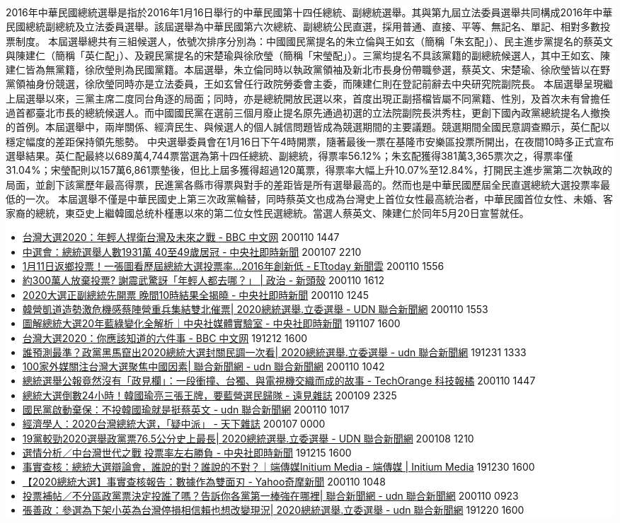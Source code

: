 2016年中華民國總統選舉是指於2016年1月16日舉行的中華民國第十四任總統、副總統選舉。其與第九屆立法委員選舉共同構成2016年中華民國總統副總統及立法委員選舉。該屆選舉為中華民國第六次總統、副總統公民直選，採用普通、直接、平等、無記名、單記、相對多數投票制度。
本屆選舉總共有三組候選人，依號次排序分別為：中國國民黨提名的朱立倫與王如玄（簡稱「朱玄配」）、民主進步黨提名的蔡英文與陳建仁（簡稱「英仁配」）、及親民黨提名的宋楚瑜與徐欣瑩（簡稱「宋瑩配」）。三黨均提名不具該黨籍的副總統候選人，其中王如玄、陳建仁皆為無黨籍，徐欣瑩則為民國黨籍。本屆選舉，朱立倫同時以執政黨領袖及新北市長身份帶職參選，蔡英文、宋楚瑜、徐欣瑩皆以在野黨領袖身份競選，徐欣瑩同時亦是立法委員，王如玄曾任行政院勞委會主委，而陳建仁則在登記前辭去中央研究院副院長。
本屆選舉呈現繼上屆選舉以來，三黨主席二度同台角逐的局面；同時，亦是總統開放民選以來，首度出現正副搭檔皆屬不同黨籍、性別，及首次未有曾擔任過首都臺北市長的總統候選人。而中國國民黨在選前三個月廢止提名原先通過初選的立法院副院長洪秀柱，更創下國內政黨總統提名人撤換的首例。本屆選舉中，兩岸關係、經濟民生、與候選人的個人誠信問題皆成為競選期間的主要議題。競選期間全國民意調查顯示，英仁配以穩定幅度的差距保持領先態勢。
中央選舉委員會在1月16日下午4時開票，隨著最後一票在基隆市安樂區投票所開出，在夜間10時多正式宣布選舉結果。英仁配最終以689萬4,744票當選為第十四任總統、副總統，得票率56.12%；朱玄配獲得381萬3,365票次之，得票率僅31.04%；宋瑩配則以157萬6,861票墊後，但比上屆多獲得超過120萬票，得票率大幅上升10.07%至12.84%，打開民主進步黨第二次執政的局面，並創下該黨歷年最高得票，民進黨各縣市得票與對手的差距皆是所有選舉最高的。然而也是中華民國歷屆全民直選總統大選投票率最低的一次。
本屆選舉不僅是中華民國史上第三次政黨輪替，同時蔡英文也成為台灣史上首位女性最高統治者，中華民國首位女性、未婚、客家裔的總統，東亞史上繼韓國总统朴槿惠以來的第二位女性民選總統。當選人蔡英文、陳建仁於同年5月20日宣誓就任。
- [台灣大選2020：年輕人捍衛台灣及未來之戰 - BBC 中文网](https://www.bbc.com/zhongwen/trad/chinese-news-51031941 "台灣大選2020：年輕人捍衛台灣及未來之戰 - BBC 中文网") 200110 1447
- [中選會：總統選舉人數1931萬 40至49歲居冠 - 中央社即時新聞](https://www.cna.com.tw/news/firstnews/202001070261.aspx "中選會：總統選舉人數1931萬 40至49歲居冠 - 中央社即時新聞") 200107 2210
- [1月11日返鄉投票！一張圖看歷屆總統大選投票率…2016年創新低 - ETtoday 新聞雲](https://www.ettoday.net/news/20200110/1622400.htm "1月11日返鄉投票！一張圖看歷屆總統大選投票率…2016年創新低 - ETtoday 新聞雲") 200110 1556
- [約300萬人放棄投票? 謝震武驚訝「年輕人都去哪？」 | 政治 - 新頭殼](https://newtalk.tw/news/view/2020-01-10/352443 "約300萬人放棄投票? 謝震武驚訝「年輕人都去哪？」 | 政治 - 新頭殼") 200110 1612
- [2020大選正副總統先開票 晚間10時結果全揭曉 - 中央社即時新聞](https://www.cna.com.tw/news/firstnews/202001100096.aspx "2020大選正副總統先開票 晚間10時結果全揭曉 - 中央社即時新聞") 200110 1245
- [韓營凱道造勢激危機感蔡陣營重兵集結雙北催票| 2020總統選舉.立委選舉 - UDN 聯合新聞網](https://udn.com/vote2020/story/12702/4279409 "韓營凱道造勢激危機感蔡陣營重兵集結雙北催票| 2020總統選舉.立委選舉 - UDN 聯合新聞網") 200110 1553
- [圖解總統大選20年藍綠變化全解析｜中央社媒體實驗室 - 中央社即時新聞](https://www.cna.com.tw/project/20191107-election/part4.html "圖解總統大選20年藍綠變化全解析｜中央社媒體實驗室 - 中央社即時新聞") 191107 1600
- [台灣大選2020：你應該知道的六件事 - BBC 中文网](https://www.bbc.com/zhongwen/trad/chinese-news-50743343 "台灣大選2020：你應該知道的六件事 - BBC 中文网") 191212 1600
- [誰預測最準？政黨黑馬竄出2020總統大選封關民調一次看| 2020總統選舉.立委選舉 - udn 聯合新聞網](https://udn.com/vote2020/story/12702/4258923 "誰預測最準？政黨黑馬竄出2020總統大選封關民調一次看| 2020總統選舉.立委選舉 - udn 聯合新聞網") 191231 1333
- [100家外媒關注台灣大選聚焦中國因素| 聯合新聞網 - udn 聯合新聞網](https://udn.com/news/story/12702/4278763 "100家外媒關注台灣大選聚焦中國因素| 聯合新聞網 - udn 聯合新聞網") 200110 1042
- [總統選舉公報竟然沒有「政見欄」：一段衝撞、台獨、與電視機交織而成的故事 - TechOrange 科技報橘](https://buzzorange.com/2020/01/10/why-zero-platform-on-president-election-bulletin/ "總統選舉公報竟然沒有「政見欄」：一段衝撞、台獨、與電視機交織而成的故事 - TechOrange 科技報橘") 200110 1447
- [總統大選倒數24小時！韓國瑜亮三張王牌，要藍營選民歸隊 - 遠見雜誌](https://www.gvm.com.tw/article/70439 "總統大選倒數24小時！韓國瑜亮三張王牌，要藍營選民歸隊 - 遠見雜誌") 200109 2325
- [國民黨啟動棄保：不投韓國瑜就是挺蔡英文 - udn 聯合新聞網](https://udn.com/news/story/6656/4278731 "國民黨啟動棄保：不投韓國瑜就是挺蔡英文 - udn 聯合新聞網") 200110 1017
- [經濟學人：2020台灣總統大選，「疑中派」 - 天下雜誌](https://www.cw.com.tw/article/article.action?id=5098472 "經濟學人：2020台灣總統大選，「疑中派」 - 天下雜誌") 200107 0000
- [19黨較勁2020選舉政黨票76.5公分史上最長| 2020總統選舉.立委選舉 - UDN 聯合新聞網](https://udn.com/vote2020/story/7548/4274471 "19黨較勁2020選舉政黨票76.5公分史上最長| 2020總統選舉.立委選舉 - UDN 聯合新聞網") 200108 1210
- [選情分析／中台灣世代之戰 投票率左右勝負 - 中央社即時新聞](https://www.cna.com.tw/news/firstnews/201912150022.aspx "選情分析／中台灣世代之戰 投票率左右勝負 - 中央社即時新聞") 191215 1600
- [事實查核：總統大選辯論會，誰說的對？誰說的不對？｜端傳媒Initium Media - 端傳媒 | Initium Media](https://theinitium.com/article/20191230-taiwan-election-fact-check/ "事實查核：總統大選辯論會，誰說的對？誰說的不對？｜端傳媒Initium Media - 端傳媒 | Initium Media") 191230 1600
- [【2020總統大選】事實查核報告：數據作為雙面刃 - Yahoo奇摩新聞](https://tw.news.yahoo.com/2020%E7%B8%BD%E7%B5%B1%E5%A4%A7%E9%81%B8-%E4%BA%8B%E5%AF%A6%E6%9F%A5%E6%A0%B8%E5%A0%B1%E5%91%8A-%E6%95%B8%E6%93%9A%E4%BD%9C%E7%82%BA%E9%9B%99%E9%9D%A2%E5%88%83-024813258.html "【2020總統大選】事實查核報告：數據作為雙面刃 - Yahoo奇摩新聞") 200110 1048
- [投票補帖／不分區政黨票決定投誰了嗎？告訴你各黨第一棒強在哪裡| 聯合新聞網 - udn 聯合新聞網](https://udn.com/news/story/9261/4275014 "投票補帖／不分區政黨票決定投誰了嗎？告訴你各黨第一棒強在哪裡| 聯合新聞網 - udn 聯合新聞網") 200110 0923
- [張善政：參選為下架小英為台灣停損相信賴也想改變現況| 2020總統選舉.立委選舉 - udn 聯合新聞網](https://udn.com/vote2020/story/12702/4239429 "張善政：參選為下架小英為台灣停損相信賴也想改變現況| 2020總統選舉.立委選舉 - udn 聯合新聞網") 191220 1600
